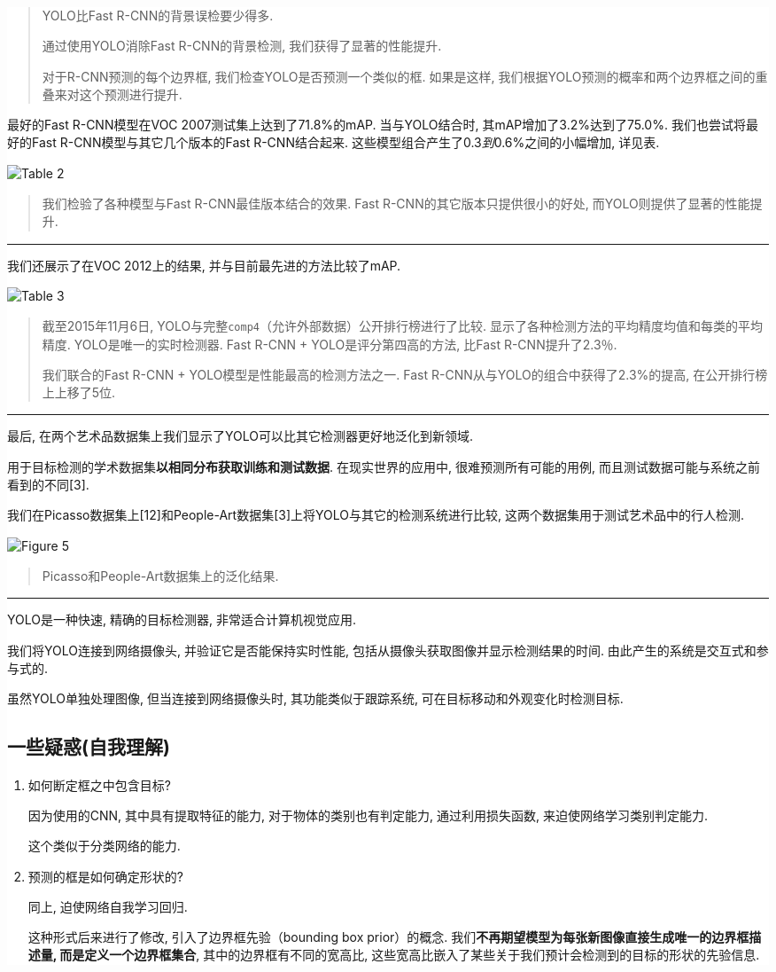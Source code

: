 >YOLO比Fast R-CNN的背景误检要少得多.
>
>通过使用YOLO消除Fast R-CNN的背景检测, 我们获得了显著的性能提升.
>
>对于R-CNN预测的每个边界框, 我们检查YOLO是否预测一个类似的框. 如果是这样, 我们根据YOLO预测的概率和两个边界框之间的重叠来对这个预测进行提升.

最好的Fast R-CNN模型在VOC 2007测试集上达到了$71.8\%$的mAP. 当与YOLO结合时, 其mAP增加了$3.2\%$达到了$75.0\%$. 我们也尝试将最好的Fast R-CNN模型与其它几个版本的Fast R-CNN结合起来. 这些模型组合产生了$0.3到0.6\%$之间的小幅增加, 详见表.

![Table 2](http://upload-images.jianshu.io/upload_images/3232548-9af27898a53d8e2e.png?imageMogr2/auto-orient/strip%7CimageView2/2/w/1240)

> 我们检验了各种模型与Fast R-CNN最佳版本结合的效果. Fast R-CNN的其它版本只提供很小的好处, 而YOLO则提供了显著的性能提升.

---

我们还展示了在VOC 2012上的结果, 并与目前最先进的方法比较了mAP.

![Table 3](http://upload-images.jianshu.io/upload_images/3232548-619b069f909303b0.png?imageMogr2/auto-orient/strip%7CimageView2/2/w/1240)

>截至2015年11月6日, YOLO与完整`comp4`（允许外部数据）公开排行榜进行了比较. 显示了各种检测方法的平均精度均值和每类的平均精度. YOLO是唯一的实时检测器. Fast R-CNN + YOLO是评分第四高的方法, 比Fast R-CNN提升了2.3％.
>
>我们联合的Fast R-CNN + YOLO模型是性能最高的检测方法之一. Fast R-CNN从与YOLO的组合中获得了$2.3\%$的提高, 在公开排行榜上上移了5位.

---

最后, 在两个艺术品数据集上我们显示了YOLO可以比其它检测器更好地泛化到新领域.

用于目标检测的学术数据集**以相同分布获取训练和测试数据**. 在现实世界的应用中, 很难预测所有可能的用例, 而且测试数据可能与系统之前看到的不同[3].

我们在Picasso数据集上[12]和People-Art数据集[3]上将YOLO与其它的检测系统进行比较, 这两个数据集用于测试艺术品中的行人检测.

![Figure 5](http://upload-images.jianshu.io/upload_images/3232548-5d5b960d89011aa1.png?imageMogr2/auto-orient/strip%7CimageView2/2/w/1240)

> Picasso和People-Art数据集上的泛化结果.

---

YOLO是一种快速, 精确的目标检测器, 非常适合计算机视觉应用.

我们将YOLO连接到网络摄像头, 并验证它是否能保持实时性能, 包括从摄像头获取图像并显示检测结果的时间. 由此产生的系统是交互式和参与式的.

虽然YOLO单独处理图像, 但当连接到网络摄像头时, 其功能类似于跟踪系统, 可在目标移动和外观变化时检测目标.

## 一些疑惑(自我理解)

1. 如何断定框之中包含目标?

    因为使用的CNN, 其中具有提取特征的能力, 对于物体的类别也有判定能力, 通过利用损失函数, 来迫使网络学习类别判定能力.

    这个类似于分类网络的能力.

2. 预测的框是如何确定形状的?

    同上, 迫使网络自我学习回归.

    这种形式后来进行了修改, 引入了边界框先验（bounding box prior）的概念. 我们**不再期望模型为每张新图像直接生成唯一的边界框描述量, 而是定义一个边界框集合**, 其中的边界框有不同的宽高比, 这些宽高比嵌入了某些关于我们预计会检测到的目标的形状的先验信息.
